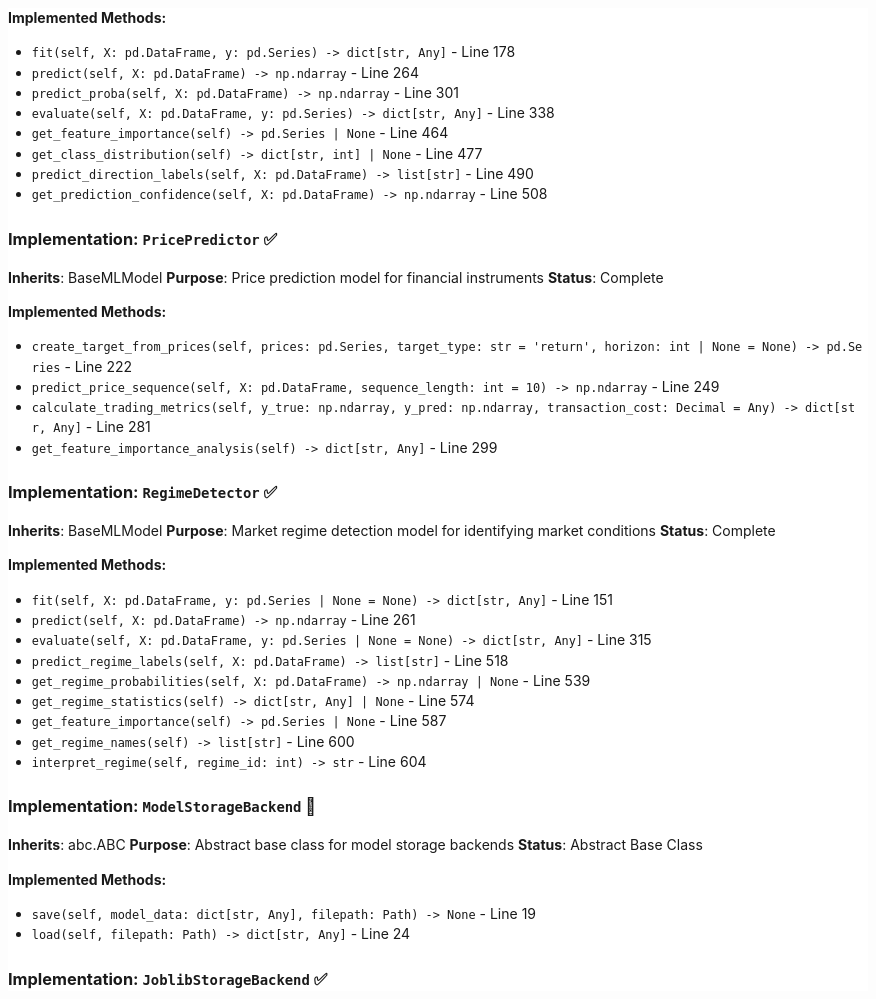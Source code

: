 **Implemented Methods:**
- `fit(self, X: pd.DataFrame, y: pd.Series) -> dict[str, Any]` - Line 178
- `predict(self, X: pd.DataFrame) -> np.ndarray` - Line 264
- `predict_proba(self, X: pd.DataFrame) -> np.ndarray` - Line 301
- `evaluate(self, X: pd.DataFrame, y: pd.Series) -> dict[str, Any]` - Line 338
- `get_feature_importance(self) -> pd.Series | None` - Line 464
- `get_class_distribution(self) -> dict[str, int] | None` - Line 477
- `predict_direction_labels(self, X: pd.DataFrame) -> list[str]` - Line 490
- `get_prediction_confidence(self, X: pd.DataFrame) -> np.ndarray` - Line 508

### Implementation: `PricePredictor` ✅

**Inherits**: BaseMLModel
**Purpose**: Price prediction model for financial instruments
**Status**: Complete

**Implemented Methods:**
- `create_target_from_prices(self, prices: pd.Series, target_type: str = 'return', horizon: int | None = None) -> pd.Series` - Line 222
- `predict_price_sequence(self, X: pd.DataFrame, sequence_length: int = 10) -> np.ndarray` - Line 249
- `calculate_trading_metrics(self, y_true: np.ndarray, y_pred: np.ndarray, transaction_cost: Decimal = Any) -> dict[str, Any]` - Line 281
- `get_feature_importance_analysis(self) -> dict[str, Any]` - Line 299

### Implementation: `RegimeDetector` ✅

**Inherits**: BaseMLModel
**Purpose**: Market regime detection model for identifying market conditions
**Status**: Complete

**Implemented Methods:**
- `fit(self, X: pd.DataFrame, y: pd.Series | None = None) -> dict[str, Any]` - Line 151
- `predict(self, X: pd.DataFrame) -> np.ndarray` - Line 261
- `evaluate(self, X: pd.DataFrame, y: pd.Series | None = None) -> dict[str, Any]` - Line 315
- `predict_regime_labels(self, X: pd.DataFrame) -> list[str]` - Line 518
- `get_regime_probabilities(self, X: pd.DataFrame) -> np.ndarray | None` - Line 539
- `get_regime_statistics(self) -> dict[str, Any] | None` - Line 574
- `get_feature_importance(self) -> pd.Series | None` - Line 587
- `get_regime_names(self) -> list[str]` - Line 600
- `interpret_regime(self, regime_id: int) -> str` - Line 604

### Implementation: `ModelStorageBackend` 🔧

**Inherits**: abc.ABC
**Purpose**: Abstract base class for model storage backends
**Status**: Abstract Base Class

**Implemented Methods:**
- `save(self, model_data: dict[str, Any], filepath: Path) -> None` - Line 19
- `load(self, filepath: Path) -> dict[str, Any]` - Line 24

### Implementation: `JoblibStorageBackend` ✅
